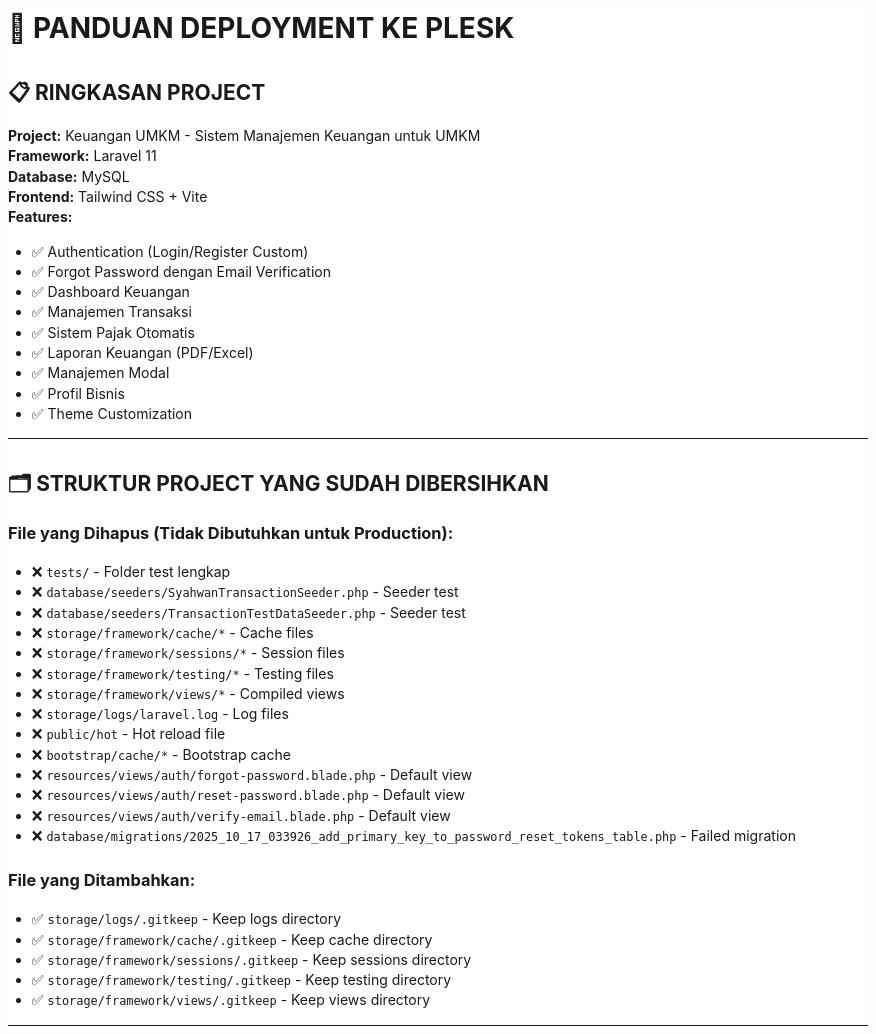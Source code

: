 # 🚀 PANDUAN DEPLOYMENT KE PLESK

## 📋 **RINGKASAN PROJECT**

**Project:** Keuangan UMKM - Sistem Manajemen Keuangan untuk UMKM  
**Framework:** Laravel 11  
**Database:** MySQL  
**Frontend:** Tailwind CSS + Vite  
**Features:** 
- ✅ Authentication (Login/Register Custom)
- ✅ Forgot Password dengan Email Verification
- ✅ Dashboard Keuangan
- ✅ Manajemen Transaksi
- ✅ Sistem Pajak Otomatis
- ✅ Laporan Keuangan (PDF/Excel)
- ✅ Manajemen Modal
- ✅ Profil Bisnis
- ✅ Theme Customization

---

## 🗂️ **STRUKTUR PROJECT YANG SUDAH DIBERSIHKAN**

### **File yang Dihapus (Tidak Dibutuhkan untuk Production):**
- ❌ `tests/` - Folder test lengkap
- ❌ `database/seeders/SyahwanTransactionSeeder.php` - Seeder test
- ❌ `database/seeders/TransactionTestDataSeeder.php` - Seeder test
- ❌ `storage/framework/cache/*` - Cache files
- ❌ `storage/framework/sessions/*` - Session files
- ❌ `storage/framework/testing/*` - Testing files
- ❌ `storage/framework/views/*` - Compiled views
- ❌ `storage/logs/laravel.log` - Log files
- ❌ `public/hot` - Hot reload file
- ❌ `bootstrap/cache/*` - Bootstrap cache
- ❌ `resources/views/auth/forgot-password.blade.php` - Default view
- ❌ `resources/views/auth/reset-password.blade.php` - Default view
- ❌ `resources/views/auth/verify-email.blade.php` - Default view
- ❌ `database/migrations/2025_10_17_033926_add_primary_key_to_password_reset_tokens_table.php` - Failed migration

### **File yang Ditambahkan:**
- ✅ `storage/logs/.gitkeep` - Keep logs directory
- ✅ `storage/framework/cache/.gitkeep` - Keep cache directory
- ✅ `storage/framework/sessions/.gitkeep` - Keep sessions directory
- ✅ `storage/framework/testing/.gitkeep` - Keep testing directory
- ✅ `storage/framework/views/.gitkeep` - Keep views directory

---
